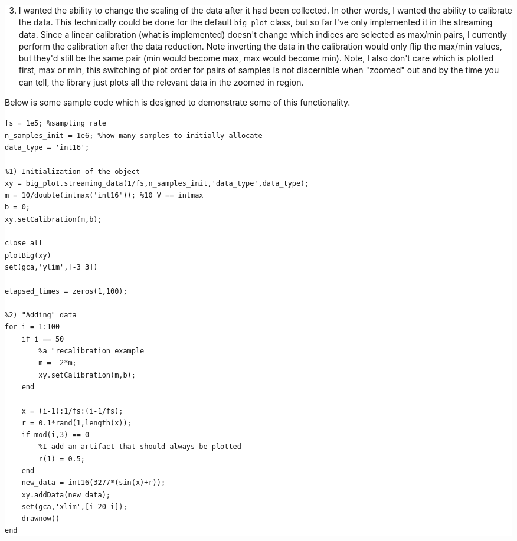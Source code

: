 3. I wanted the ability to change the scaling of the data after it had been collected. In other words, I wanted the ability to calibrate the data. This technically could be done for the default `big_plot` class, but so far I've only implemented it in the streaming data. Since a linear calibration (what is implemented) doesn't change which indices are selected as max/min pairs, I currently perform the calibration after the data reduction. Note inverting the data in the calibration would only flip the max/min values, but they'd still be the same pair (min would become max, max would become min). Note, I also don't care which is plotted first, max or min, this switching of plot order for pairs of samples is not discernible when "zoomed" out and by the time you can tell, the library just plots all the relevant data in the zoomed in region.

Below is some sample code which is designed to demonstrate some of this functionality.

```
fs = 1e5; %sampling rate
n_samples_init = 1e6; %how many samples to initially allocate 
data_type = 'int16';

%1) Initialization of the object
xy = big_plot.streaming_data(1/fs,n_samples_init,'data_type',data_type);
m = 10/double(intmax('int16')); %10 V == intmax
b = 0;
xy.setCalibration(m,b);

close all
plotBig(xy)
set(gca,'ylim',[-3 3])

elapsed_times = zeros(1,100);

%2) "Adding" data
for i = 1:100
    if i == 50
        %a "recalibration example
        m = -2*m;
        xy.setCalibration(m,b);
    end
    
    x = (i-1):1/fs:(i-1/fs);
    r = 0.1*rand(1,length(x));
    if mod(i,3) == 0
    	%I add an artifact that should always be plotted
        r(1) = 0.5;
    end
    new_data = int16(3277*(sin(x)+r));
	xy.addData(new_data);
	set(gca,'xlim',[i-20 i]);
	drawnow()
end
```

<p align="center">